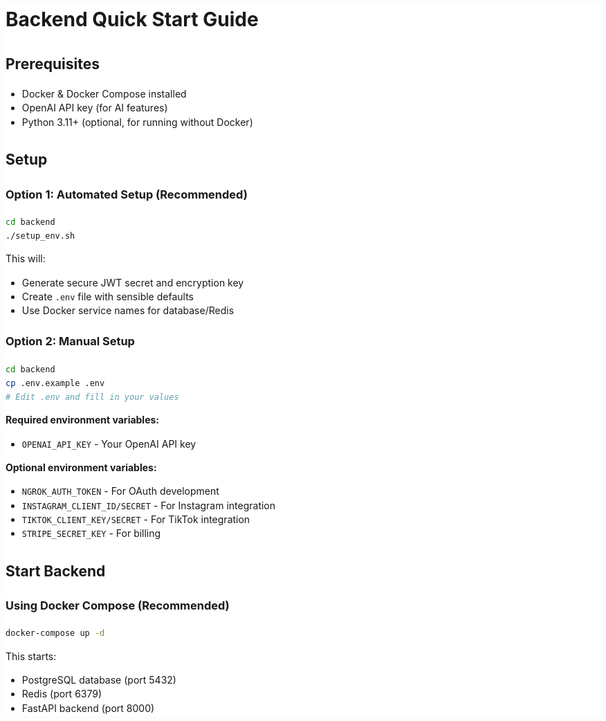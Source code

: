 # Backend Quick Start Guide

## Prerequisites

- Docker & Docker Compose installed
- OpenAI API key (for AI features)
- Python 3.11+ (optional, for running without Docker)

## Setup

### Option 1: Automated Setup (Recommended)

```bash
cd backend
./setup_env.sh
```

This will:
- Generate secure JWT secret and encryption key
- Create `.env` file with sensible defaults
- Use Docker service names for database/Redis

### Option 2: Manual Setup

```bash
cd backend
cp .env.example .env
# Edit .env and fill in your values
```

**Required environment variables:**
- `OPENAI_API_KEY` - Your OpenAI API key

**Optional environment variables:**
- `NGROK_AUTH_TOKEN` - For OAuth development
- `INSTAGRAM_CLIENT_ID/SECRET` - For Instagram integration
- `TIKTOK_CLIENT_KEY/SECRET` - For TikTok integration
- `STRIPE_SECRET_KEY` - For billing

## Start Backend

### Using Docker Compose (Recommended)

```bash
docker-compose up -d
```

This starts:
- PostgreSQL database (port 5432)
- Redis (port 6379)
- FastAPI backend (port 8000)
